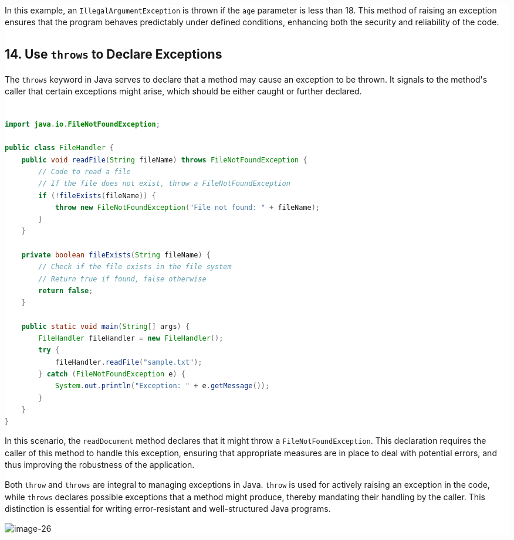 In this example, an `IllegalArgumentException` is thrown if the `age` parameter is less than 18. This method of raising an exception ensures that the program behaves predictably under defined conditions, enhancing both the security and reliability of the code.

## 14\. Use `throws` to Declare Exceptions

The `throws` keyword in Java serves to declare that a method may cause an exception to be thrown. It signals to the method's caller that certain exceptions might arise, which should be either caught or further declared.

```java

import java.io.FileNotFoundException;

public class FileHandler {
    public void readFile(String fileName) throws FileNotFoundException {
        // Code to read a file
        // If the file does not exist, throw a FileNotFoundException
        if (!fileExists(fileName)) {
            throw new FileNotFoundException("File not found: " + fileName);
        }
    }

    private boolean fileExists(String fileName) {
        // Check if the file exists in the file system
        // Return true if found, false otherwise
        return false;
    }

    public static void main(String[] args) {
        FileHandler fileHandler = new FileHandler();
        try {
            fileHandler.readFile("sample.txt");
        } catch (FileNotFoundException e) {
            System.out.println("Exception: " + e.getMessage());
        }
    }
}

```

In this scenario, the `readDocument` method declares that it might throw a `FileNotFoundException`. This declaration requires the caller of this method to handle this exception, ensuring that appropriate measures are in place to deal with potential errors, and thus improving the robustness of the application.

Both `throw` and `throws` are integral to managing exceptions in Java. `throw` is used for actively raising an exception in the code, while `throws` declares possible exceptions that a method might produce, thereby mandating their handling by the caller. This distinction is essential for writing error-resistant and well-structured Java programs.

![image-26](https://www.freecodecamp.org/news/content/images/2023/12/image-26.png)

